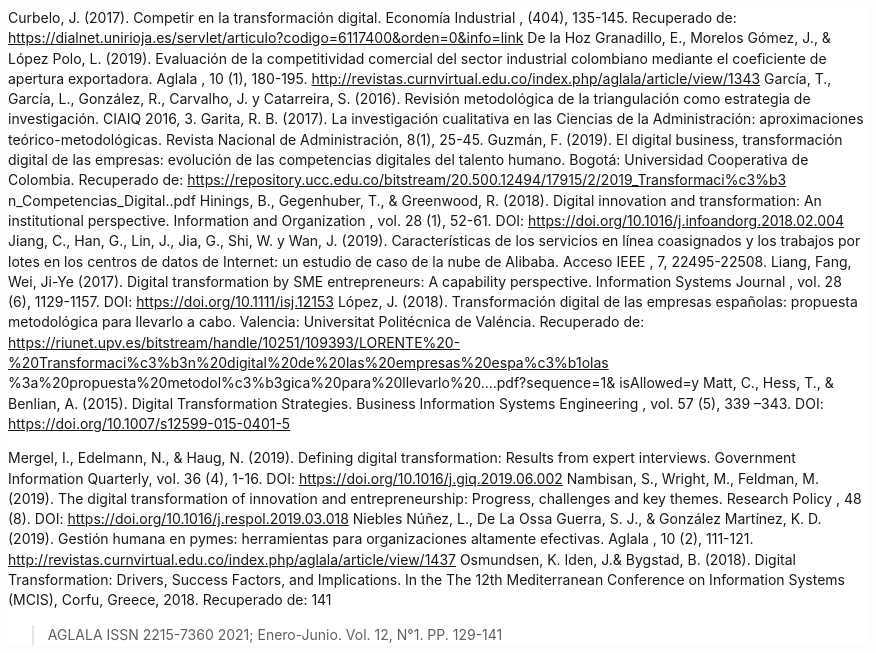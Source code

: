Curbelo, J. (2017). Competir en la transformación digital. Economía Industrial , (404), 135-145. Recuperado de: https://dialnet.unirioja.es/servlet/articulo?codigo=6117400&orden=0&info=link De la Hoz Granadillo, E., Morelos Gómez, J., & López Polo, L. (2019). Evaluación de la competitividad comercial del sector industrial colombiano mediante el coeficiente de apertura exportadora. Aglala , 10 (1), 180-195. http://revistas.curnvirtual.edu.co/index.php/aglala/article/view/1343 García, T., García, L., González, R., Carvalho, J. y Catarreira, S. (2016). Revisión metodológica de la triangulación como estrategia de investigación. CIAIQ 2016, 3. Garita, R. B. (2017). La investigación cualitativa en las Ciencias de la Administración: aproximaciones teórico-metodológicas. Revista Nacional de Administración, 8(1), 25-45. Guzmán, F. (2019). El digital business, transformación digital de las empresas: evolución de las competencias digitales del talento humano. Bogotá: Universidad Cooperativa de Colombia. Recuperado de: https://repository.ucc.edu.co/bitstream/20.500.12494/17915/2/2019_Transformaci%c3%b3 n_Competencias_Digital..pdf Hinings, B., Gegenhuber, T., & Greenwood, R. (2018). Digital innovation and transformation: An institutional perspective. Information and Organization , vol. 28 (1), 52-61. DOI: https://doi.org/10.1016/j.infoandorg.2018.02.004 Jiang, C., Han, G., Lin, J., Jia, G., Shi, W. y Wan, J. (2019). Características de los servicios en línea coasignados y los trabajos por lotes en los centros de datos de Internet: un estudio de caso de la nube de Alibaba. Acceso IEEE , 7, 22495-22508. Liang, Fang, Wei, Ji-Ye (2017). Digital transformation by SME entrepreneurs: A capability perspective. Information Systems Journal , vol. 28 (6), 1129-1157. DOI: https://doi.org/10.1111/isj.12153 López, J. (2018). Transformación digital de las empresas españolas: propuesta metodológica para llevarlo a cabo. Valencia: Universitat Politécnica de Valéncia. Recuperado de: https://riunet.upv.es/bitstream/handle/10251/109393/LORENTE%20-%20Transformaci%c3%b3n%20digital%20de%20las%20empresas%20espa%c3%b1olas %3a%20propuesta%20metodol%c3%b3gica%20para%20llevarlo%20....pdf?sequence=1& isAllowed=y Matt, C., Hess, T., & Benlian, A. (2015). Digital Transformation Strategies. Business Information Systems Engineering , vol. 57 (5), 339 –343. DOI: https://doi.org/10.1007/s12599-015-0401-5

Mergel, I., Edelmann, N., & Haug, N. (2019). Defining digital transformation: Results from expert interviews. Government Information Quarterly, vol. 36 (4), 1-16. DOI: https://doi.org/10.1016/j.giq.2019.06.002 Nambisan, S., Wright, M., Feldman, M. (2019). The digital transformation of innovation and entrepreneurship: Progress, challenges and key themes. Research Policy , 48 (8). DOI: https://doi.org/10.1016/j.respol.2019.03.018 Niebles Núñez, L., De La Ossa Guerra, S. J., & González Martínez, K. D. (2019). Gestión humana en pymes: herramientas para organizaciones altamente efectivas. Aglala , 10 (2), 111-121. http://revistas.curnvirtual.edu.co/index.php/aglala/article/view/1437 Osmundsen, K. Iden, J.& Bygstad, B. (2018). Digital Transformation: Drivers, Success Factors, and Implications. In the The 12th Mediterranean Conference on Information Systems (MCIS), Corfu, Greece, 2018. Recuperado de: 141 

> AGLALA ISSN 2215-7360
> 2021; Enero-Junio. Vol. 12, N°1. PP. 129-141
